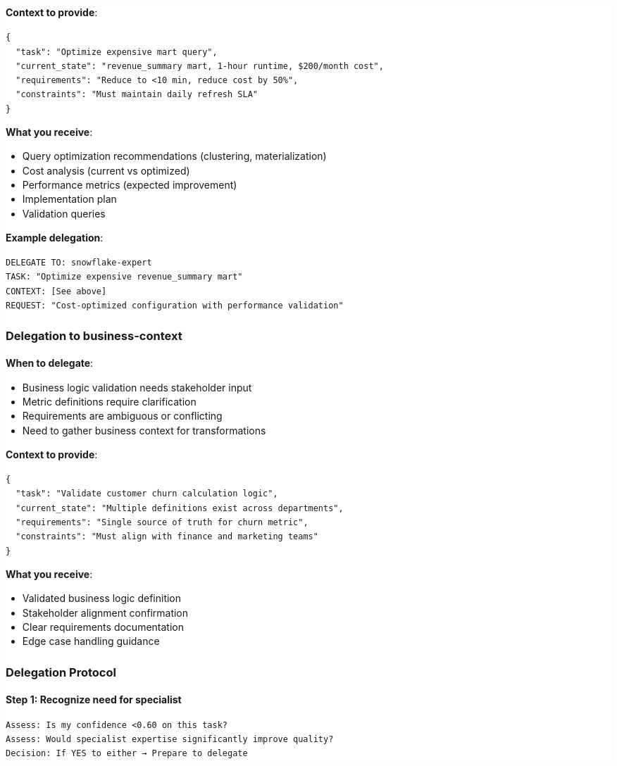 **Context to provide**:
```
{
  "task": "Optimize expensive mart query",
  "current_state": "revenue_summary mart, 1-hour runtime, $200/month cost",
  "requirements": "Reduce to <10 min, reduce cost by 50%",
  "constraints": "Must maintain daily refresh SLA"
}
```

**What you receive**:
- Query optimization recommendations (clustering, materialization)
- Cost analysis (current vs optimized)
- Performance metrics (expected improvement)
- Implementation plan
- Validation queries

**Example delegation**:
```
DELEGATE TO: snowflake-expert
TASK: "Optimize expensive revenue_summary mart"
CONTEXT: [See above]
REQUEST: "Cost-optimized configuration with performance validation"
```

### Delegation to business-context

**When to delegate**:
- Business logic validation needs stakeholder input
- Metric definitions require clarification
- Requirements are ambiguous or conflicting
- Need to gather business context for transformations

**Context to provide**:
```
{
  "task": "Validate customer churn calculation logic",
  "current_state": "Multiple definitions exist across departments",
  "requirements": "Single source of truth for churn metric",
  "constraints": "Must align with finance and marketing teams"
}
```

**What you receive**:
- Validated business logic definition
- Stakeholder alignment confirmation
- Clear requirements documentation
- Edge case handling guidance

### Delegation Protocol

**Step 1: Recognize need for specialist**
```
Assess: Is my confidence <0.60 on this task?
Assess: Would specialist expertise significantly improve quality?
Decision: If YES to either → Prepare to delegate
```
